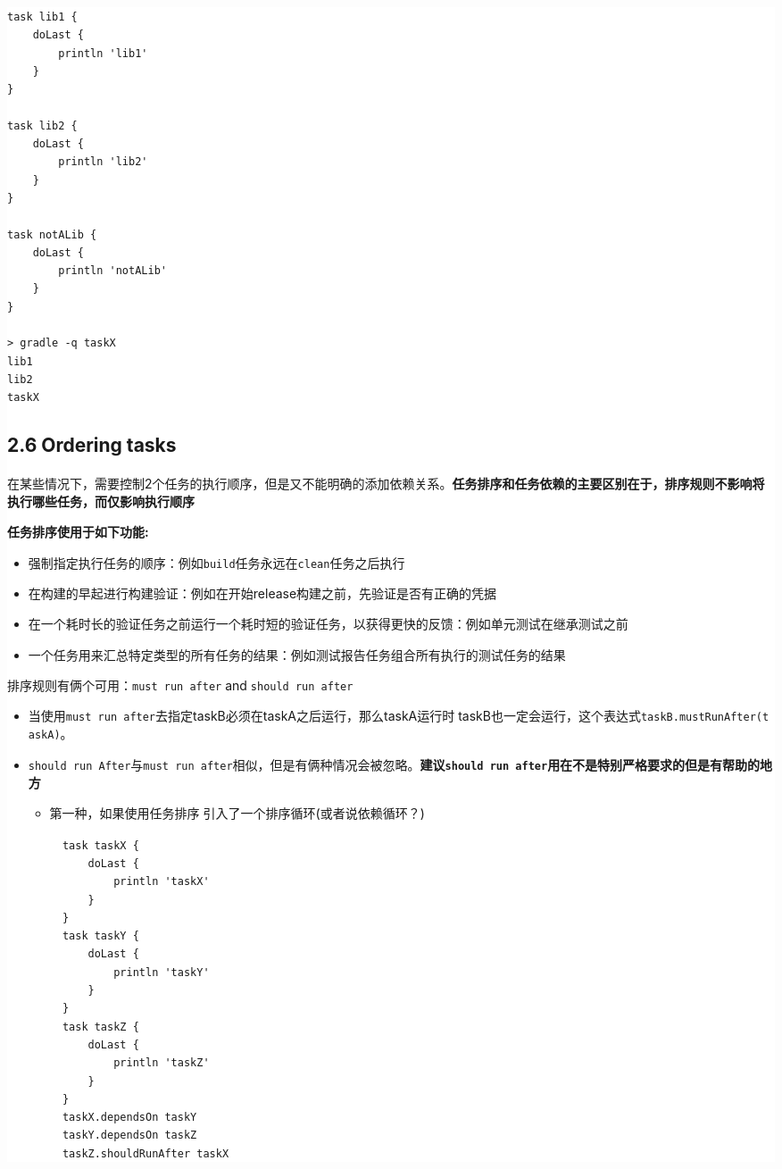 	task lib1 {
	    doLast {
	        println 'lib1'
	    }
	}
	
	task lib2 {
	    doLast {
	        println 'lib2'
	    }
	}
	
	task notALib {
	    doLast {
	        println 'notALib'
	    }
	}

	> gradle -q taskX
	lib1
	lib2
	taskX

## 2.6 Ordering tasks
在某些情况下，需要控制2个任务的执行顺序，但是又不能明确的添加依赖关系。**任务排序和任务依赖的主要区别在于，排序规则不影响将执行哪些任务，而仅影响执行顺序**

**任务排序使用于如下功能:**

- 强制指定执行任务的顺序：例如`build`任务永远在`clean`任务之后执行

- 在构建的早起进行构建验证：例如在开始release构建之前，先验证是否有正确的凭据

- 在一个耗时长的验证任务之前运行一个耗时短的验证任务，以获得更快的反馈：例如单元测试在继承测试之前

- 一个任务用来汇总特定类型的所有任务的结果：例如测试报告任务组合所有执行的测试任务的结果


排序规则有俩个可用：`must run after` and `should run after`

- 当使用`must run after`去指定taskB必须在taskA之后运行，那么taskA运行时 taskB也一定会运行，这个表达式`taskB.mustRunAfter(taskA)`。

- `should run After`与`must run after`相似，但是有俩种情况会被忽略。**建议`should run after`用在不是特别严格要求的但是有帮助的地方**

	- 第一种，如果使用任务排序 引入了一个排序循环(或者说依赖循环？)

			task taskX {
			    doLast {
			        println 'taskX'
			    }
			}
			task taskY {
			    doLast {
			        println 'taskY'
			    }
			}
			task taskZ {
			    doLast {
			        println 'taskZ'
			    }
			}
			taskX.dependsOn taskY
			taskY.dependsOn taskZ
			taskZ.shouldRunAfter taskX
